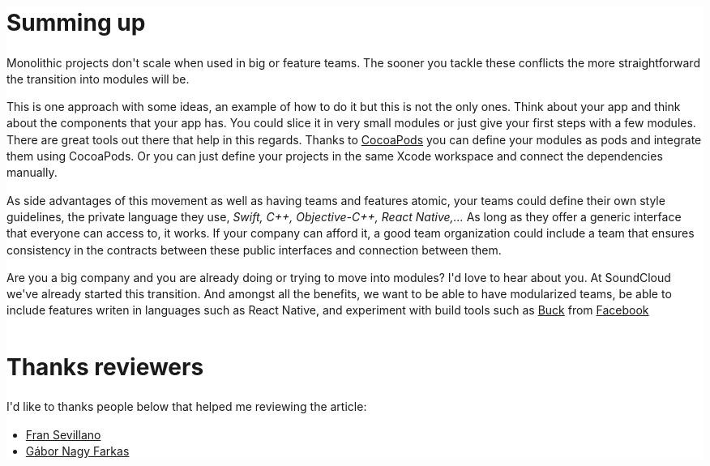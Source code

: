 # Summing up

Monolithic projects don't scale when used in big or feature teams. The sooner you tackle these conflicts the more straightforward the transition into modules will be. 

This is one approach with some ideas, an example of how to do it but this is not the only ones. Think about your app and think about the components that your app has. You could slice it in very small modules or just give your first steps with a few modules. There are great tools out there that help in this regards. Thanks to [CocoaPods](https://cocoapods.org) you can define your modules as pods and integrate them using CocoaPods. Or you can just define your projects in the same Xcode workspace and connect the dependencies manually.

As side advantages of this movement as well as having teams and features atomic, your teams could define their own style guidelines, the private language they use, *Swift, C++, Objective-C++, React Native,...* As long as they offer a generic interface that everyone can access to, it works. If your company can afford it, a good team organization could include a team that ensures consistency in the contracts between these public interfaces and connection between them.

Are you a big company and you are already doing or trying to move into modules? I'd love to hear about you. At SoundCloud we've already started this transition. And amongst all the benefits, we want to be able to have modularized teams, be able to include features writen in languages such as React Native, and experiment with build tools such as [Buck](https://buckbuild.com/) from [Facebook](https://facebook.com)

# Thanks reviewers


I'd like to thanks people below that helped me reviewing the article:

- [Fran Sevillano](https://github.com/frowing)
- [Gábor Nagy Farkas](https://github.com/gabornagyfarkas)